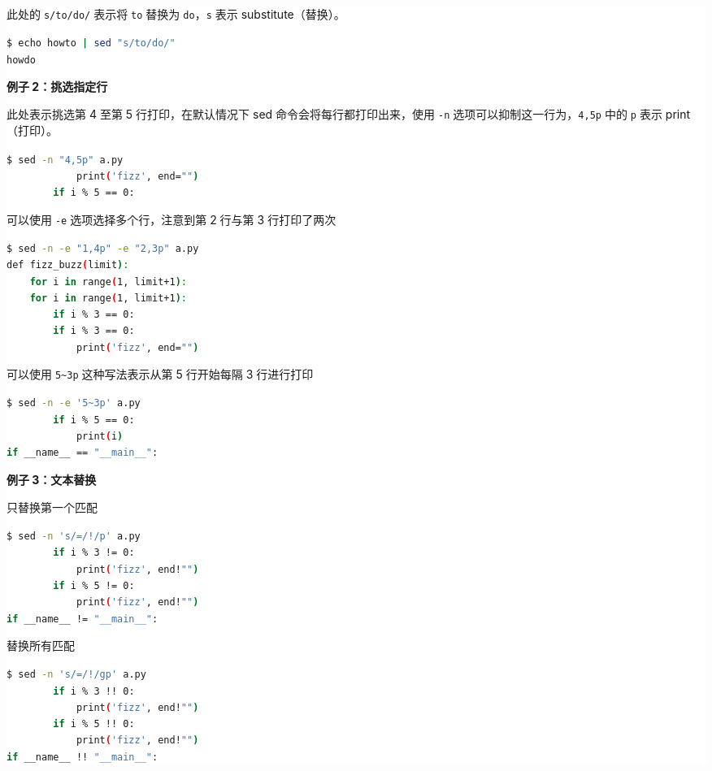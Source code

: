 此处的 `s/to/do/` 表示将 `to` 替换为 `do`，`s` 表示 substitute（替换）。

```bash
$ echo howto | sed "s/to/do/"
howdo
```

**例子 2：挑选指定行**

此处表示挑选第 4 至第 5 行打印，在默认情况下 sed 命令会将每行都打印出来，使用 `-n` 选项可以抑制这一行为，`4,5p` 中的 `p` 表示 print（打印）。

```bash
$ sed -n "4,5p" a.py
            print('fizz', end="")
        if i % 5 == 0:
```

可以使用 `-e` 选项选择多个行，注意到第 2 行与第 3 行打印了两次

```bash 
$ sed -n -e "1,4p" -e "2,3p" a.py
def fizz_buzz(limit):
    for i in range(1, limit+1):
    for i in range(1, limit+1):
        if i % 3 == 0:
        if i % 3 == 0:
            print('fizz', end="")
```

可以使用 `5~3p` 这种写法表示从第 5 行开始每隔 3 行进行打印

```bash
$ sed -n -e '5~3p' a.py
        if i % 5 == 0:
            print(i)
if __name__ == "__main__":
```

**例子 3：文本替换**

只替换第一个匹配

```bash
$ sed -n 's/=/!/p' a.py
        if i % 3 != 0:
            print('fizz', end!"")
        if i % 5 != 0:
            print('fizz', end!"")
if __name__ != "__main__":
```

替换所有匹配

```bash
$ sed -n 's/=/!/gp' a.py
        if i % 3 !! 0:
            print('fizz', end!"")
        if i % 5 !! 0:
            print('fizz', end!"")
if __name__ !! "__main__":
```
